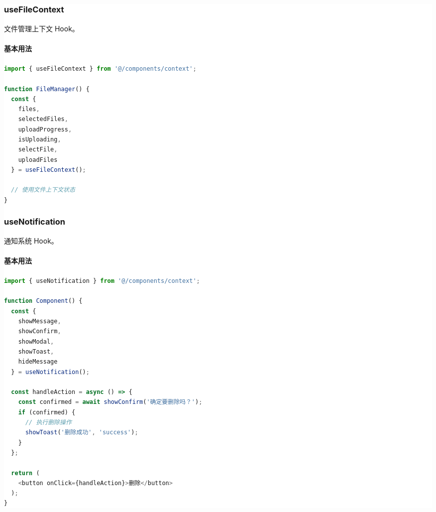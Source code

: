### useFileContext

文件管理上下文 Hook。

#### 基本用法

```javascript
import { useFileContext } from '@/components/context';

function FileManager() {
  const {
    files,
    selectedFiles,
    uploadProgress,
    isUploading,
    selectFile,
    uploadFiles
  } = useFileContext();

  // 使用文件上下文状态
}
```

### useNotification

通知系统 Hook。

#### 基本用法

```javascript
import { useNotification } from '@/components/context';

function Component() {
  const {
    showMessage,
    showConfirm,
    showModal,
    showToast,
    hideMessage
  } = useNotification();

  const handleAction = async () => {
    const confirmed = await showConfirm('确定要删除吗？');
    if (confirmed) {
      // 执行删除操作
      showToast('删除成功', 'success');
    }
  };

  return (
    <button onClick={handleAction}>删除</button>
  );
}
```
